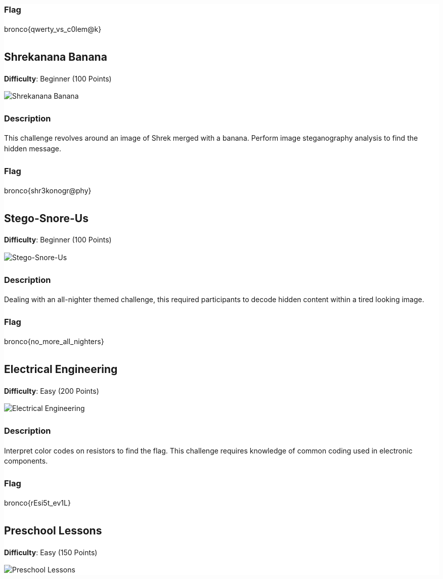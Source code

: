 ### Flag
bronco{qwerty_vs_c0lem@k}

## Shrekanana Banana

**Difficulty**: Beginner (100 Points)

![Shrekanana Banana](https://i.imgur.com/UwWPeyS.png)

### Description
This challenge revolves around an image of Shrek merged with a banana. Perform image steganography analysis to find the hidden message.

### Flag
bronco{shr3konogr@phy}

## Stego-Snore-Us

**Difficulty**: Beginner (100 Points)

![Stego-Snore-Us](https://i.imgur.com/apTtBSR.png)

### Description
Dealing with an all-nighter themed challenge, this required participants to decode hidden content within a tired looking image.

### Flag
bronco{no_more_all_nighters}

## Electrical Engineering

**Difficulty**: Easy (200 Points)

![Electrical Engineering](https://i.imgur.com/UL4ffkL.png)

### Description
Interpret color codes on resistors to find the flag. This challenge requires knowledge of common coding used in electronic components.

### Flag
bronco{rEsi5t_ev1L}

## Preschool Lessons

**Difficulty**: Easy (150 Points)

![Preschool Lessons](https://i.imgur.com/P6rs6WV.png)
